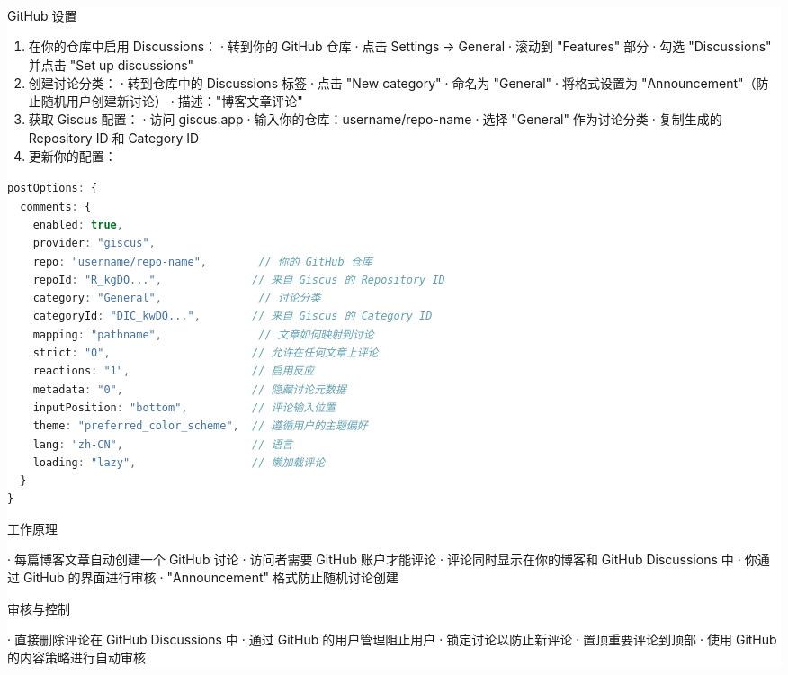 GitHub 设置

1. 在你的仓库中启用 Discussions：
   · 转到你的 GitHub 仓库
   · 点击 Settings → General
   · 滚动到 "Features" 部分
   · 勾选 "Discussions" 并点击 "Set up discussions"
2. 创建讨论分类：
   · 转到仓库中的 Discussions 标签
   · 点击 "New category"
   · 命名为 "General"
   · 将格式设置为 "Announcement"（防止随机用户创建新讨论）
   · 描述："博客文章评论"
3. 获取 Giscus 配置：
   · 访问 giscus.app
   · 输入你的仓库：username/repo-name
   · 选择 "General" 作为讨论分类
   · 复制生成的 Repository ID 和 Category ID
4. 更新你的配置：

```typescript
postOptions: {
  comments: {
    enabled: true,
    provider: "giscus",
    repo: "username/repo-name",        // 你的 GitHub 仓库
    repoId: "R_kgDO...",              // 来自 Giscus 的 Repository ID
    category: "General",               // 讨论分类
    categoryId: "DIC_kwDO...",        // 来自 Giscus 的 Category ID
    mapping: "pathname",               // 文章如何映射到讨论
    strict: "0",                      // 允许在任何文章上评论
    reactions: "1",                   // 启用反应
    metadata: "0",                    // 隐藏讨论元数据
    inputPosition: "bottom",          // 评论输入位置
    theme: "preferred_color_scheme",  // 遵循用户的主题偏好
    lang: "zh-CN",                    // 语言
    loading: "lazy",                  // 懒加载评论
  }
}
```

工作原理

· 每篇博客文章自动创建一个 GitHub 讨论
· 访问者需要 GitHub 账户才能评论
· 评论同时显示在你的博客和 GitHub Discussions 中
· 你通过 GitHub 的界面进行审核
· "Announcement" 格式防止随机讨论创建

审核与控制

· 直接删除评论在 GitHub Discussions 中
· 通过 GitHub 的用户管理阻止用户
· 锁定讨论以防止新评论
· 置顶重要评论到顶部
· 使用 GitHub 的内容策略进行自动审核
